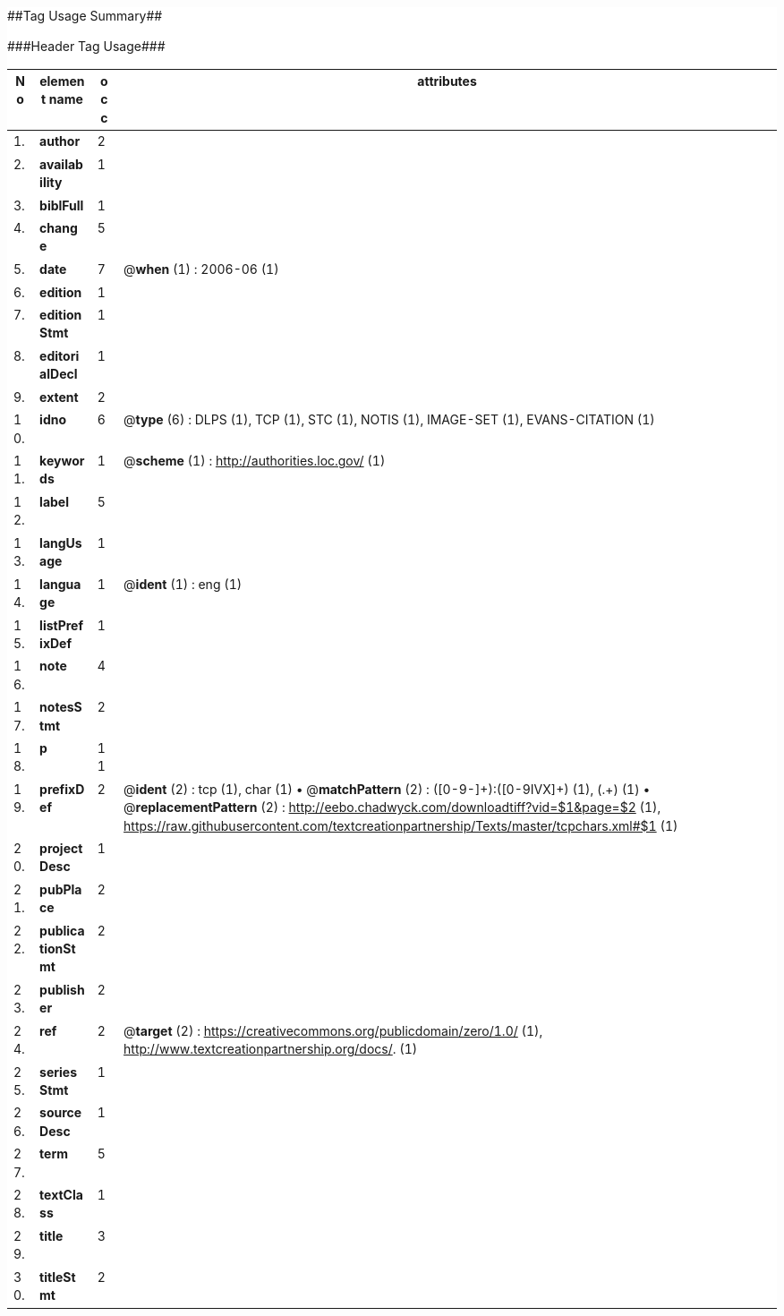 ##Tag Usage Summary##

###Header Tag Usage###

|No|element name|occ|attributes|
|---|---|---|---|
|1.|__author__|2||
|2.|__availability__|1||
|3.|__biblFull__|1||
|4.|__change__|5||
|5.|__date__|7| @__when__ (1) : 2006-06 (1)|
|6.|__edition__|1||
|7.|__editionStmt__|1||
|8.|__editorialDecl__|1||
|9.|__extent__|2||
|10.|__idno__|6| @__type__ (6) : DLPS (1), TCP (1), STC (1), NOTIS (1), IMAGE-SET (1), EVANS-CITATION (1)|
|11.|__keywords__|1| @__scheme__ (1) : http://authorities.loc.gov/ (1)|
|12.|__label__|5||
|13.|__langUsage__|1||
|14.|__language__|1| @__ident__ (1) : eng (1)|
|15.|__listPrefixDef__|1||
|16.|__note__|4||
|17.|__notesStmt__|2||
|18.|__p__|11||
|19.|__prefixDef__|2| @__ident__ (2) : tcp (1), char (1)  •  @__matchPattern__ (2) : ([0-9\-]+):([0-9IVX]+) (1), (.+) (1)  •  @__replacementPattern__ (2) : http://eebo.chadwyck.com/downloadtiff?vid=$1&page=$2 (1), https://raw.githubusercontent.com/textcreationpartnership/Texts/master/tcpchars.xml#$1 (1)|
|20.|__projectDesc__|1||
|21.|__pubPlace__|2||
|22.|__publicationStmt__|2||
|23.|__publisher__|2||
|24.|__ref__|2| @__target__ (2) : https://creativecommons.org/publicdomain/zero/1.0/ (1), http://www.textcreationpartnership.org/docs/. (1)|
|25.|__seriesStmt__|1||
|26.|__sourceDesc__|1||
|27.|__term__|5||
|28.|__textClass__|1||
|29.|__title__|3||
|30.|__titleStmt__|2||
